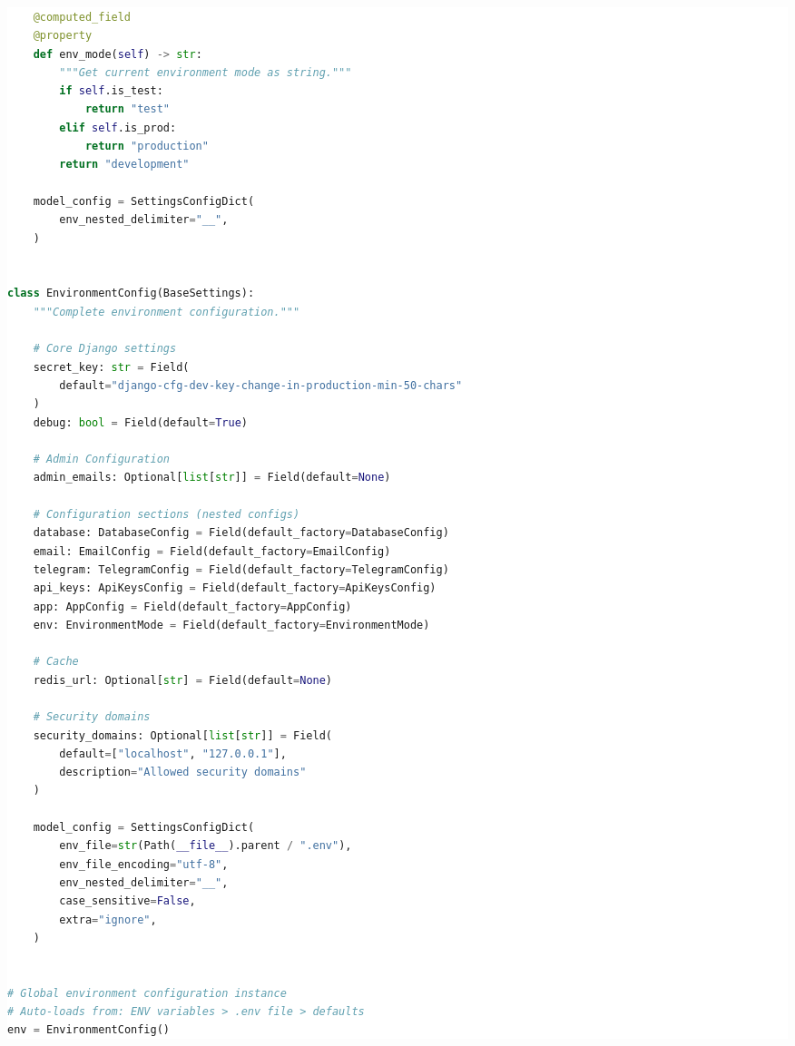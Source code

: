 ```python
    @computed_field
    @property
    def env_mode(self) -> str:
        """Get current environment mode as string."""
        if self.is_test:
            return "test"
        elif self.is_prod:
            return "production"
        return "development"

    model_config = SettingsConfigDict(
        env_nested_delimiter="__",
    )


class EnvironmentConfig(BaseSettings):
    """Complete environment configuration."""

    # Core Django settings
    secret_key: str = Field(
        default="django-cfg-dev-key-change-in-production-min-50-chars"
    )
    debug: bool = Field(default=True)

    # Admin Configuration
    admin_emails: Optional[list[str]] = Field(default=None)

    # Configuration sections (nested configs)
    database: DatabaseConfig = Field(default_factory=DatabaseConfig)
    email: EmailConfig = Field(default_factory=EmailConfig)
    telegram: TelegramConfig = Field(default_factory=TelegramConfig)
    api_keys: ApiKeysConfig = Field(default_factory=ApiKeysConfig)
    app: AppConfig = Field(default_factory=AppConfig)
    env: EnvironmentMode = Field(default_factory=EnvironmentMode)

    # Cache
    redis_url: Optional[str] = Field(default=None)

    # Security domains
    security_domains: Optional[list[str]] = Field(
        default=["localhost", "127.0.0.1"],
        description="Allowed security domains"
    )

    model_config = SettingsConfigDict(
        env_file=str(Path(__file__).parent / ".env"),
        env_file_encoding="utf-8",
        env_nested_delimiter="__",
        case_sensitive=False,
        extra="ignore",
    )


# Global environment configuration instance
# Auto-loads from: ENV variables > .env file > defaults
env = EnvironmentConfig()
```
